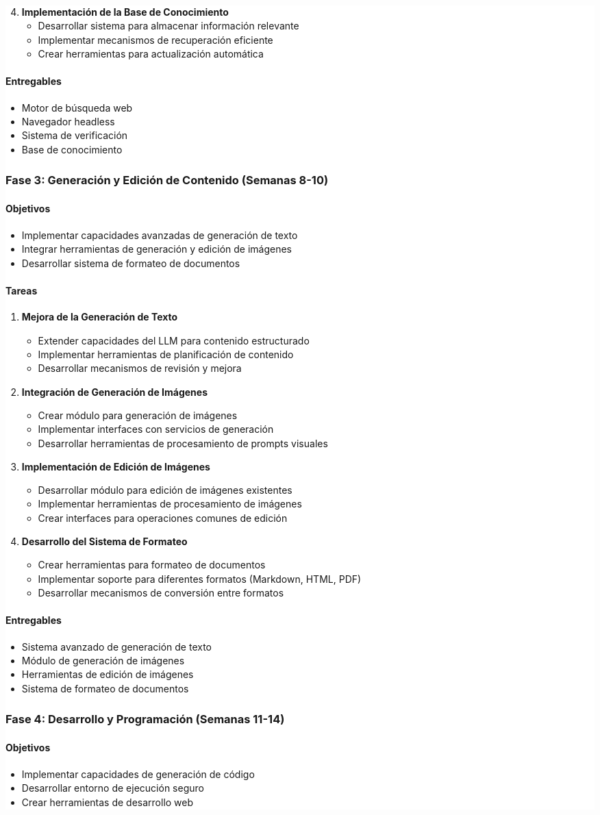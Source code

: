 4. **Implementación de la Base de Conocimiento**
   - Desarrollar sistema para almacenar información relevante
   - Implementar mecanismos de recuperación eficiente
   - Crear herramientas para actualización automática

#### Entregables
- Motor de búsqueda web
- Navegador headless
- Sistema de verificación
- Base de conocimiento

### Fase 3: Generación y Edición de Contenido (Semanas 8-10)

#### Objetivos
- Implementar capacidades avanzadas de generación de texto
- Integrar herramientas de generación y edición de imágenes
- Desarrollar sistema de formateo de documentos

#### Tareas
1. **Mejora de la Generación de Texto**
   - Extender capacidades del LLM para contenido estructurado
   - Implementar herramientas de planificación de contenido
   - Desarrollar mecanismos de revisión y mejora

2. **Integración de Generación de Imágenes**
   - Crear módulo para generación de imágenes
   - Implementar interfaces con servicios de generación
   - Desarrollar herramientas de procesamiento de prompts visuales

3. **Implementación de Edición de Imágenes**
   - Desarrollar módulo para edición de imágenes existentes
   - Implementar herramientas de procesamiento de imágenes
   - Crear interfaces para operaciones comunes de edición

4. **Desarrollo del Sistema de Formateo**
   - Crear herramientas para formateo de documentos
   - Implementar soporte para diferentes formatos (Markdown, HTML, PDF)
   - Desarrollar mecanismos de conversión entre formatos

#### Entregables
- Sistema avanzado de generación de texto
- Módulo de generación de imágenes
- Herramientas de edición de imágenes
- Sistema de formateo de documentos

### Fase 4: Desarrollo y Programación (Semanas 11-14)

#### Objetivos
- Implementar capacidades de generación de código
- Desarrollar entorno de ejecución seguro
- Crear herramientas de desarrollo web
